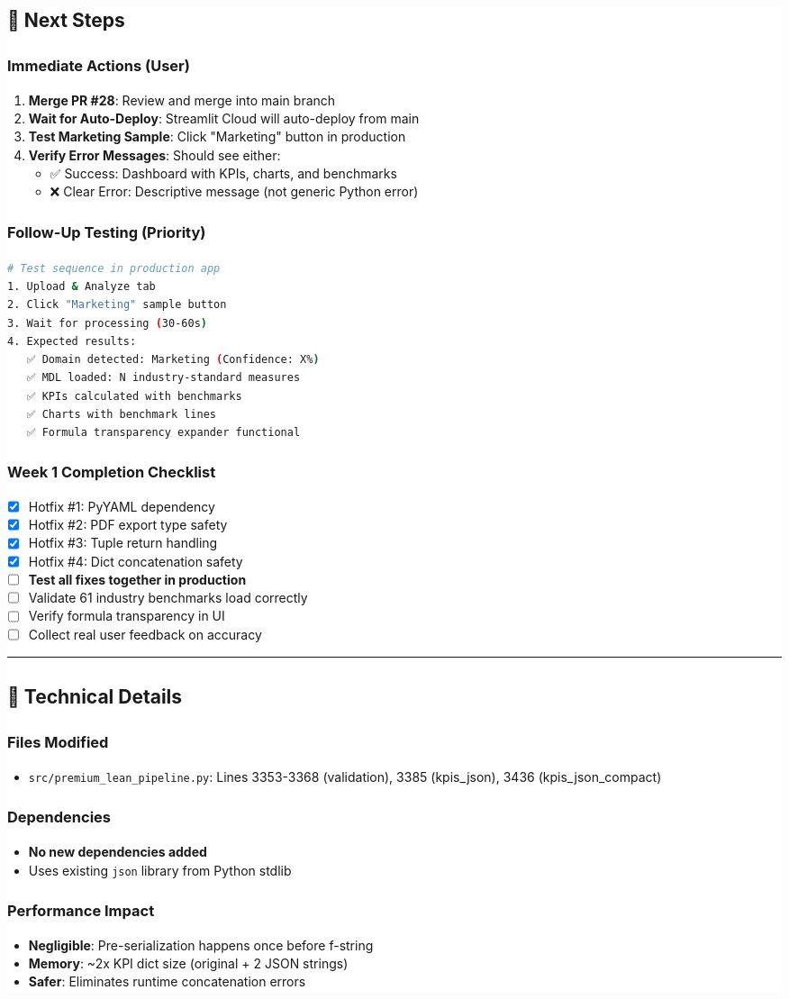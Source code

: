 
## 🚀 Next Steps

### Immediate Actions (User)
1. **Merge PR #28**: Review and merge into main branch
2. **Wait for Auto-Deploy**: Streamlit Cloud will auto-deploy from main
3. **Test Marketing Sample**: Click "Marketing" button in production
4. **Verify Error Messages**: Should see either:
   - ✅ Success: Dashboard with KPIs, charts, and benchmarks
   - ❌ Clear Error: Descriptive message (not generic Python error)

### Follow-Up Testing (Priority)
```bash
# Test sequence in production app
1. Upload & Analyze tab
2. Click "Marketing" sample button
3. Wait for processing (30-60s)
4. Expected results:
   ✅ Domain detected: Marketing (Confidence: X%)
   ✅ MDL loaded: N industry-standard measures
   ✅ KPIs calculated with benchmarks
   ✅ Charts with benchmark lines
   ✅ Formula transparency expander functional
```

### Week 1 Completion Checklist
- [x] Hotfix #1: PyYAML dependency
- [x] Hotfix #2: PDF export type safety
- [x] Hotfix #3: Tuple return handling
- [x] Hotfix #4: Dict concatenation safety
- [ ] **Test all fixes together in production**
- [ ] Validate 61 industry benchmarks load correctly
- [ ] Verify formula transparency in UI
- [ ] Collect real user feedback on accuracy

---

## 📝 Technical Details

### Files Modified
- `src/premium_lean_pipeline.py`: Lines 3353-3368 (validation), 3385 (kpis_json), 3436 (kpis_json_compact)

### Dependencies
- **No new dependencies added**
- Uses existing `json` library from Python stdlib

### Performance Impact
- **Negligible**: Pre-serialization happens once before f-string
- **Memory**: ~2x KPI dict size (original + 2 JSON strings)
- **Safer**: Eliminates runtime concatenation errors
